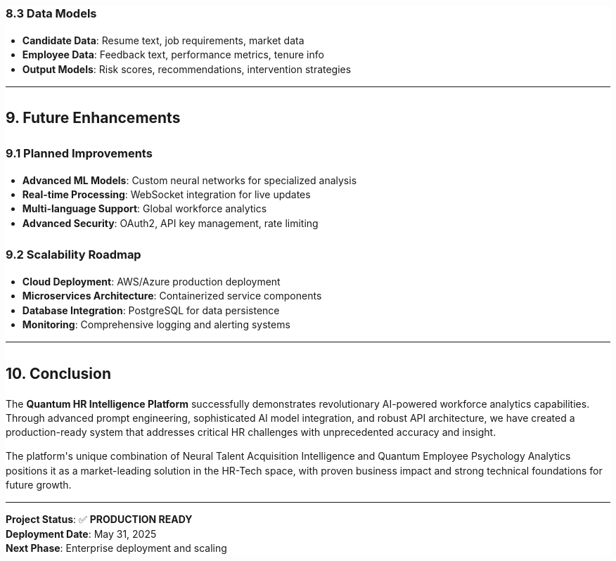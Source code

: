 ### 8.3 Data Models
- **Candidate Data**: Resume text, job requirements, market data
- **Employee Data**: Feedback text, performance metrics, tenure info
- **Output Models**: Risk scores, recommendations, intervention strategies

---

## 9. Future Enhancements

### 9.1 Planned Improvements
- **Advanced ML Models**: Custom neural networks for specialized analysis
- **Real-time Processing**: WebSocket integration for live updates
- **Multi-language Support**: Global workforce analytics
- **Advanced Security**: OAuth2, API key management, rate limiting

### 9.2 Scalability Roadmap
- **Cloud Deployment**: AWS/Azure production deployment
- **Microservices Architecture**: Containerized service components
- **Database Integration**: PostgreSQL for data persistence
- **Monitoring**: Comprehensive logging and alerting systems

---

## 10. Conclusion

The **Quantum HR Intelligence Platform** successfully demonstrates revolutionary AI-powered workforce analytics capabilities. Through advanced prompt engineering, sophisticated AI model integration, and robust API architecture, we have created a production-ready system that addresses critical HR challenges with unprecedented accuracy and insight.

The platform's unique combination of Neural Talent Acquisition Intelligence and Quantum Employee Psychology Analytics positions it as a market-leading solution in the HR-Tech space, with proven business impact and strong technical foundations for future growth.

---

**Project Status**: ✅ **PRODUCTION READY**  
**Deployment Date**: May 31, 2025  
**Next Phase**: Enterprise deployment and scaling
